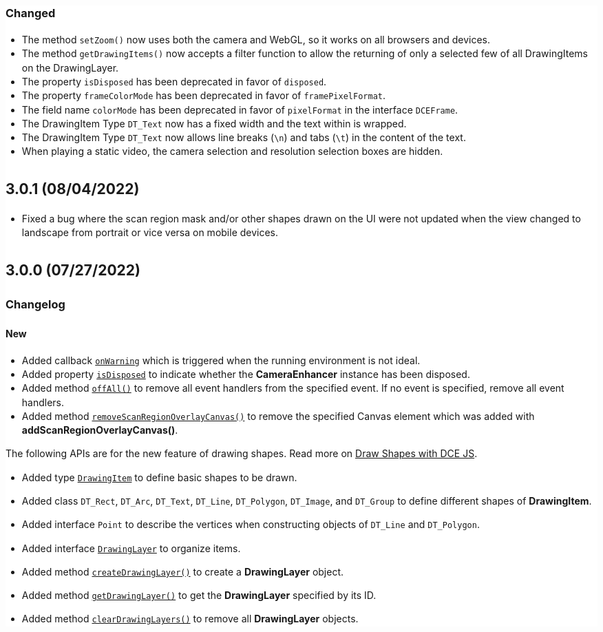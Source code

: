 ### Changed

* The method `setZoom()` now uses both the camera and WebGL, so it works on all browsers and devices.
* The method `getDrawingItems()` now accepts a filter function to allow the returning of only a selected few of all DrawingItems on the DrawingLayer.
* The property `isDisposed` has been deprecated in favor of `disposed`.
* The property `frameColorMode` has been deprecated in favor of `framePixelFormat`.
* The field name `colorMode` has been deprecated in favor of `pixelFormat` in the interface `DCEFrame`.
* The DrawingItem Type `DT_Text` now has a fixed width and the text within is wrapped.
* The DrawingItem Type `DT_Text` now allows line breaks (`\n`) and tabs (`\t`) in the content of the text.
* When playing a static video, the camera selection and resolution selection boxes are hidden.

## 3.0.1 (08/04/2022)

* Fixed a bug where the scan region mask and/or other shapes drawn on the UI were not updated when the view changed to landscape from portrait or vice versa on mobile devices.

## 3.0.0 (07/27/2022)

### Changelog

#### New

* Added callback [`onWarning`](../api-reference/initialization.md#onwarning) which is triggered when the running environment is not ideal.
* Added property [`isDisposed`](../api-reference/auxiliary.md#isdisposed) to indicate whether the **CameraEnhancer** instance has been disposed.
* Added method [`offAll()`](../api-reference/auxiliary.md#offall) to remove all event handlers from the specified event. If no event is specified, remove all event handlers.
* Added method [`removeScanRegionOverlayCanvas()`](../api-reference/ui.md#removescanregionoverlaycanvas) to remove the specified Canvas element which was added with **addScanRegionOverlayCanvas()**.

The following APIs are for the new feature of drawing shapes. Read more on [Draw Shapes with DCE JS](../user-guide/features/draw-shapes.md).

* Added type [`DrawingItem`](../api-reference/drawingitem.md) to define basic shapes to be drawn.
* Added class `DT_Rect`, `DT_Arc`, `DT_Text`, `DT_Line`, `DT_Polygon`, `DT_Image`, and `DT_Group` to define different shapes of **DrawingItem**.
* Added interface `Point` to describe the vertices when constructing objects of `DT_Line` and `DT_Polygon`.

* Added interface [`DrawingLayer`](../api-reference/drawinglayer.md) to organize items.
* Added method [`createDrawingLayer()`](../api-reference/ui.md#createdrawinglayer) to create a **DrawingLayer** object.
* Added method [`getDrawingLayer()`](../api-reference/ui.md#getdrawinglayer) to get the **DrawingLayer** specified by its ID.
* Added method [`clearDrawingLayers()`](../api-reference/ui.md#cleardrawinglayers) to remove all **DrawingLayer** objects.
